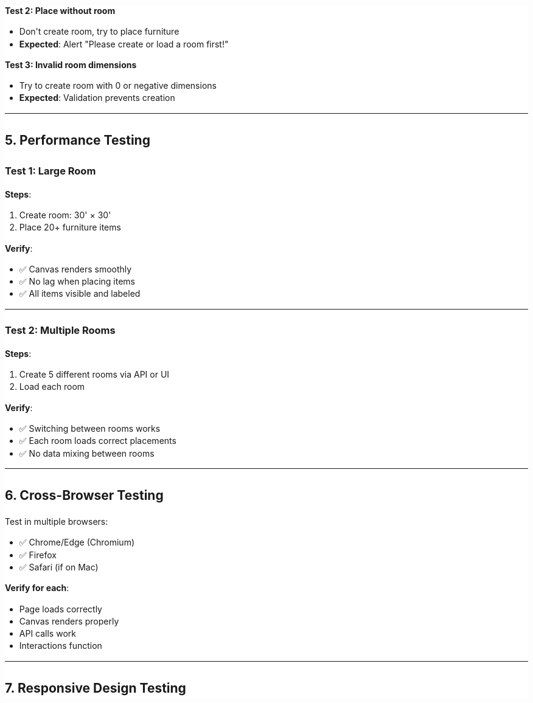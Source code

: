 **Test 2: Place without room**
- Don't create room, try to place furniture
- **Expected**: Alert "Please create or load a room first!"

**Test 3: Invalid room dimensions**
- Try to create room with 0 or negative dimensions
- **Expected**: Validation prevents creation

---

## 5. Performance Testing

### Test 1: Large Room
**Steps**:
1. Create room: 30' × 30'
2. Place 20+ furniture items

**Verify**:
- ✅ Canvas renders smoothly
- ✅ No lag when placing items
- ✅ All items visible and labeled

---

### Test 2: Multiple Rooms
**Steps**:
1. Create 5 different rooms via API or UI
2. Load each room

**Verify**:
- ✅ Switching between rooms works
- ✅ Each room loads correct placements
- ✅ No data mixing between rooms

---

## 6. Cross-Browser Testing

Test in multiple browsers:
- ✅ Chrome/Edge (Chromium)
- ✅ Firefox
- ✅ Safari (if on Mac)

**Verify for each**:
- Page loads correctly
- Canvas renders properly
- API calls work
- Interactions function

---

## 7. Responsive Design Testing
